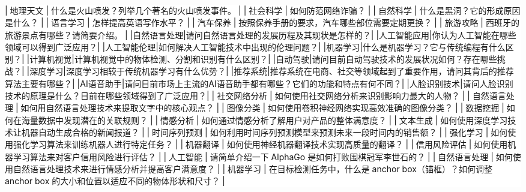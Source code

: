 | 地理天文 | 什么是火山喷发？列举几个著名的火山喷发事件。 |
| 社会科学 | 如何防范网络诈骗？ |
| 自然科学 | 什么是黑洞？它的形成原因是什么？ |
| 语言学习 | 怎样提高英语写作水平？ |
| 汽车保养 | 按照保养手册的要求，汽车哪些部位需要定期更换？ |
| 旅游攻略 | 西班牙的旅游景点有哪些？请简要介绍。 |
|自然语言处理|请问自然语言处理的发展历程及其现状是怎样的？|
|人工智能应用|你认为人工智能在哪些领域可以得到广泛应用？|
|人工智能伦理|如何解决人工智能技术中出现的伦理问题？|
|机器学习|什么是机器学习？它与传统编程有什么区别？|
|计算机视觉|计算机视觉中的物体检测、分割和识别有什么区别？|
|自动驾驶|请问目前自动驾驶技术的发展状况如何？存在哪些挑战？|
|深度学习|深度学习相较于传统机器学习有什么优势？|
|推荐系统|推荐系统在电商、社交等领域起到了重要作用，请问其背后的推荐算法主要有哪些？|
|AI语音助手|请问目前市场上主流的AI语音助手都有哪些？它们的功能和特点有何不同？|
|人脸识别技术|请问人脸识别技术的原理是什么？目前在哪些领域得到了广泛应用？|
| 社交网络分析              | 如何使用社交网络分析来识别影响力最大的人物？             |
| 自然语言处理              | 如何用自然语言处理技术来提取文字中的核心观点？             |
| 图像分类                  | 如何使用卷积神经网络实现高效准确的图像分类？               |
| 数据挖掘                  | 如何在海量数据中发现潜在的关联规则？                       |
| 情感分析                  | 如何通过情感分析了解用户对产品的整体满意度？               |
| 文本生成                  | 如何使用深度学习技术让机器自动生成合格的新闻报道？         |
| 时间序列预测              | 如何利用时间序列预测模型来预测未来一段时间内的销售额？     |
| 强化学习                  | 如何使用强化学习算法来训练机器人进行特定任务？             |
| 机器翻译                  | 如何使用神经机器翻译技术实现高质量的翻译？                 |
| 信用风险评估              | 如何使用机器学习算法来对客户信用风险进行评估？             |
| 人工智能                | 请简单介绍一下 AlphaGo 是如何打败围棋冠军李世石的？                                                                                                                                                                                                                                                                                                       |
| 自然语言处理       | 如何使用自然语言处理技术来进行情感分析并提高客户满意度？                                                                                                                                                                                                                                                                                                      |
| 机器学习              | 在目标检测任务中，什么是 anchor box（锚框）？如何调整 anchor box 的大小和位置以适应不同的物体形状和尺寸？                                                                                                                                                                                                                                                                                    |
